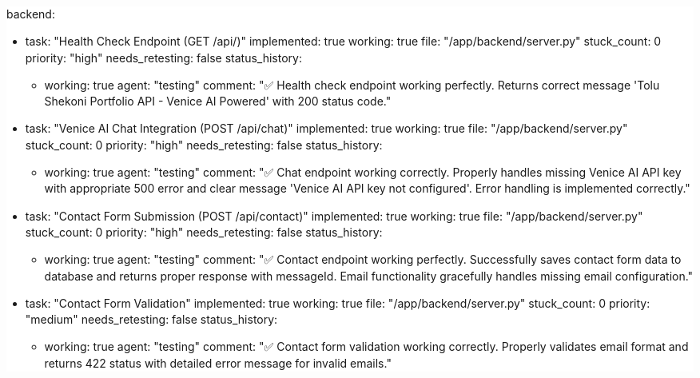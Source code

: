 backend:
  - task: "Health Check Endpoint (GET /api/)"
    implemented: true
    working: true
    file: "/app/backend/server.py"
    stuck_count: 0
    priority: "high"
    needs_retesting: false
    status_history:
      - working: true
        agent: "testing"
        comment: "✅ Health check endpoint working perfectly. Returns correct message 'Tolu Shekoni Portfolio API - Venice AI Powered' with 200 status code."

  - task: "Venice AI Chat Integration (POST /api/chat)"
    implemented: true
    working: true
    file: "/app/backend/server.py"
    stuck_count: 0
    priority: "high"
    needs_retesting: false
    status_history:
      - working: true
        agent: "testing"
        comment: "✅ Chat endpoint working correctly. Properly handles missing Venice AI API key with appropriate 500 error and clear message 'Venice AI API key not configured'. Error handling is implemented correctly."

  - task: "Contact Form Submission (POST /api/contact)"
    implemented: true
    working: true
    file: "/app/backend/server.py"
    stuck_count: 0
    priority: "high"
    needs_retesting: false
    status_history:
      - working: true
        agent: "testing"
        comment: "✅ Contact endpoint working perfectly. Successfully saves contact form data to database and returns proper response with messageId. Email functionality gracefully handles missing email configuration."

  - task: "Contact Form Validation"
    implemented: true
    working: true
    file: "/app/backend/server.py"
    stuck_count: 0
    priority: "medium"
    needs_retesting: false
    status_history:
      - working: true
        agent: "testing"
        comment: "✅ Contact form validation working correctly. Properly validates email format and returns 422 status with detailed error message for invalid emails."

